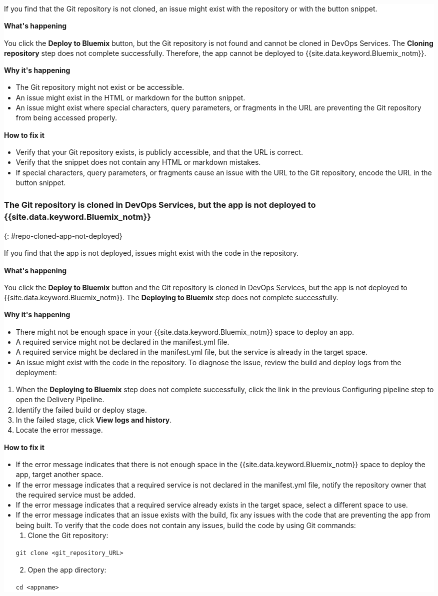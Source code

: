 If you find that the Git repository is not cloned, an issue might exist with the repository or with the button snippet.

**What's happening**

You click the **Deploy to Bluemix** button, but the Git repository is not found and cannot be cloned in DevOps Services. The **Cloning repository** step does not complete successfully. Therefore, the app cannot be deployed to {{site.data.keyword.Bluemix_notm}}. 

**Why it's happening**

  * The Git repository might not exist or be accessible.
  * An issue might exist in the HTML or markdown for the button snippet.
  * An issue might exist where special characters, query parameters, or fragments in the URL are preventing the Git repository from being accessed properly.

**How to fix it**

  * Verify that your Git repository exists, is publicly accessible, and that the URL is correct.
  * Verify that the snippet does not contain any HTML or markdown mistakes.
  * If special characters, query parameters, or fragments cause an issue with the URL to the Git repository, encode the URL in the button snippet.
  

  
  
### The Git repository is cloned in DevOps Services, but the app is not deployed to {{site.data.keyword.Bluemix_notm}}
{: #repo-cloned-app-not-deployed}

If you find that the app is not deployed, issues might exist with the code in the repository.
     
**What's happening**

You click the **Deploy to Bluemix** button and the Git repository is cloned in DevOps Services, but the app is not deployed to {{site.data.keyword.Bluemix_notm}}. The **Deploying to Bluemix** step does not complete successfully.

**Why it's happening**

  * There might not be enough space in your {{site.data.keyword.Bluemix_notm}} space to deploy an app. 
  * A required service might not be declared in the manifest.yml file.
  * A required service might be declared in the manifest.yml file, but the service is already in the target space.
  * An issue might exist with the code in the repository.
To diagnose the issue, review the build and deploy logs from the deployment:
  1. When the **Deploying to Bluemix** step does not complete successfully, click the link in the previous Configuring pipeline step to open the Delivery Pipeline.
  2. Identify the failed build or deploy stage.
  3. In the failed stage, click **View logs and history**.
  4. Locate the error message.
   
**How to fix it**
  * If the error message indicates that there is not enough space in the {{site.data.keyword.Bluemix_notm}} space to deploy the app, target another space.
  * If the error message indicates that a required service is not declared in the manifest.yml file, notify the repository owner that the required service must be added.
  * If the error message indicates that a required service already exists in the target space, select a different space to use.
  * If the error message indicates that an issue exists with the build, fix any issues with the code that are preventing the app from being built. To verify that the code does not contain any issues, build the code by using Git commands:
    1. Clone the Git repository:
    ```
    git clone <git_repository_URL>
    ```
	2. Open the app directory:
	```
	cd <appname>
